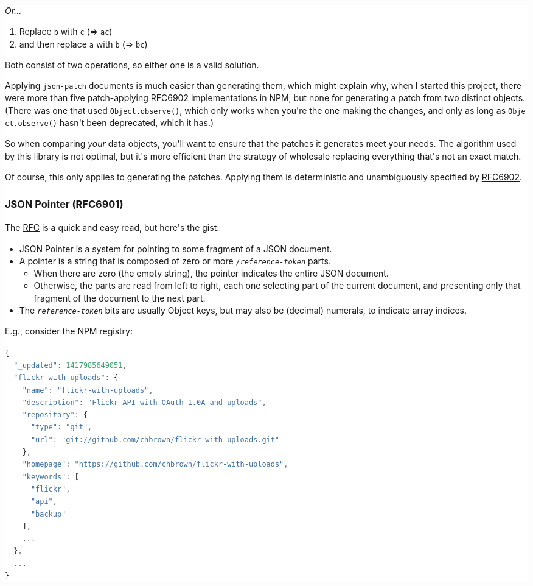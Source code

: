 _Or..._

1. Replace `b` with `c` (⇒ `ac`)
2. and then replace `a` with `b` (⇒ `bc`)

Both consist of two operations, so either one is a valid solution.

Applying `json-patch` documents is much easier than generating them,
which might explain why, when I started this project,
there were more than five patch-applying RFC6902 implementations in NPM,
but none for generating a patch from two distinct objects.
(There was one that used `Object.observe()`, which only works when you're the one making the changes,
and only as long as `Object.observe()` hasn't been deprecated, which it has.)

So when comparing _your_ data objects, you'll want to ensure that the patches it generates meet your needs.
The algorithm used by this library is not optimal,
but it's more efficient than the strategy of wholesale replacing everything that's not an exact match.

Of course, this only applies to generating the patches.
Applying them is deterministic and unambiguously specified by [RFC6902](http://tools.ietf.org/html/rfc6902).

### JSON Pointer (RFC6901)

The [RFC](http://tools.ietf.org/html/rfc6901) is a quick and easy read, but here's the gist:

- JSON Pointer is a system for pointing to some fragment of a JSON document.
- A pointer is a string that is composed of zero or more <code>/<i>reference-token</i></code> parts.
  - When there are zero (the empty string), the pointer indicates the entire JSON document.
  - Otherwise, the parts are read from left to right, each one selecting part of the current document,
    and presenting only that fragment of the document to the next part.
- The <code><i>reference-token</i></code> bits are usually Object keys,
  but may also be (decimal) numerals, to indicate array indices.

E.g., consider the NPM registry:

```js
{
  "_updated": 1417985649051,
  "flickr-with-uploads": {
    "name": "flickr-with-uploads",
    "description": "Flickr API with OAuth 1.0A and uploads",
    "repository": {
      "type": "git",
      "url": "git://github.com/chbrown/flickr-with-uploads.git"
    },
    "homepage": "https://github.com/chbrown/flickr-with-uploads",
    "keywords": [
      "flickr",
      "api",
      "backup"
    ],
    ...
  },
  ...
}
```
